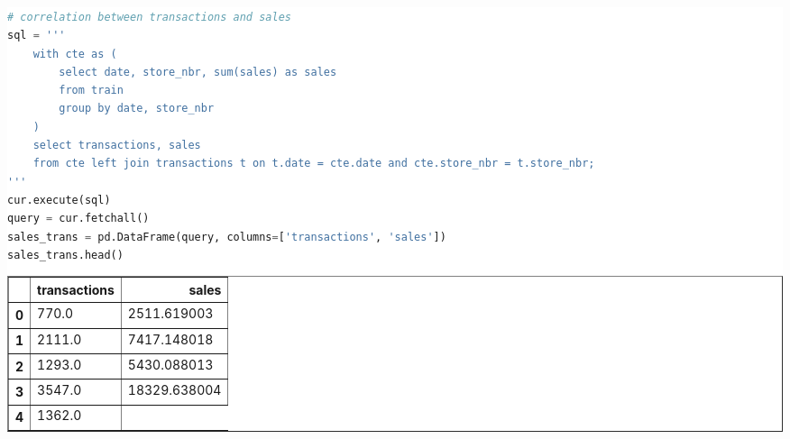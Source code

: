 
```python
# correlation between transactions and sales
sql = '''
    with cte as (
        select date, store_nbr, sum(sales) as sales
        from train
        group by date, store_nbr
    )
    select transactions, sales
    from cte left join transactions t on t.date = cte.date and cte.store_nbr = t.store_nbr;
'''
cur.execute(sql)
query = cur.fetchall()
sales_trans = pd.DataFrame(query, columns=['transactions', 'sales'])
sales_trans.head()
```




<div>
<style scoped>
    .dataframe tbody tr th:only-of-type {
        vertical-align: middle;
    }

    .dataframe tbody tr th {
        vertical-align: top;
    }

    .dataframe thead th {
        text-align: right;
    }
</style>
<table border="1" class="dataframe">
  <thead>
    <tr style="text-align: right;">
      <th></th>
      <th>transactions</th>
      <th>sales</th>
    </tr>
  </thead>
  <tbody>
    <tr>
      <th>0</th>
      <td>770.0</td>
      <td>2511.619003</td>
    </tr>
    <tr>
      <th>1</th>
      <td>2111.0</td>
      <td>7417.148018</td>
    </tr>
    <tr>
      <th>2</th>
      <td>1293.0</td>
      <td>5430.088013</td>
    </tr>
    <tr>
      <th>3</th>
      <td>3547.0</td>
      <td>18329.638004</td>
    </tr>
    <tr>
      <th>4</th>
      <td>1362.0</td>